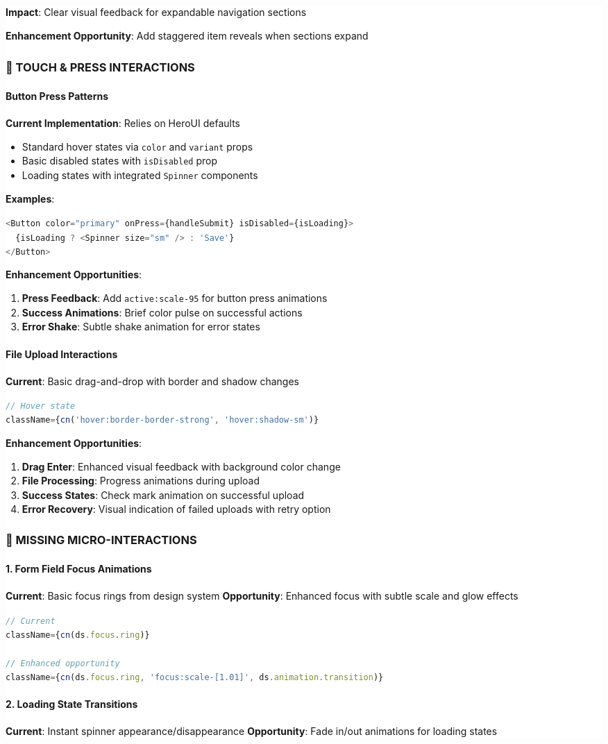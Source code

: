 **Impact**: Clear visual feedback for expandable navigation sections

**Enhancement Opportunity**: Add staggered item reveals when sections expand

### 📱 TOUCH & PRESS INTERACTIONS

#### Button Press Patterns
**Current Implementation**: Relies on HeroUI defaults
- Standard hover states via `color` and `variant` props
- Basic disabled states with `isDisabled` prop
- Loading states with integrated `Spinner` components

**Examples**:
```typescript
<Button color="primary" onPress={handleSubmit} isDisabled={isLoading}>
  {isLoading ? <Spinner size="sm" /> : 'Save'}
</Button>
```

**Enhancement Opportunities**:
1. **Press Feedback**: Add `active:scale-95` for button press animations
2. **Success Animations**: Brief color pulse on successful actions
3. **Error Shake**: Subtle shake animation for error states

#### File Upload Interactions
**Current**: Basic drag-and-drop with border and shadow changes
```typescript
// Hover state
className={cn('hover:border-border-strong', 'hover:shadow-sm')}
```

**Enhancement Opportunities**:
1. **Drag Enter**: Enhanced visual feedback with background color change
2. **File Processing**: Progress animations during upload
3. **Success States**: Check mark animation on successful upload
4. **Error Recovery**: Visual indication of failed uploads with retry option

### 🎯 MISSING MICRO-INTERACTIONS

#### 1. Form Field Focus Animations
**Current**: Basic focus rings from design system
**Opportunity**: Enhanced focus with subtle scale and glow effects

```typescript
// Current
className={cn(ds.focus.ring)}

// Enhanced opportunity
className={cn(ds.focus.ring, 'focus:scale-[1.01]', ds.animation.transition)}
```

#### 2. Loading State Transitions
**Current**: Instant spinner appearance/disappearance
**Opportunity**: Fade in/out animations for loading states
